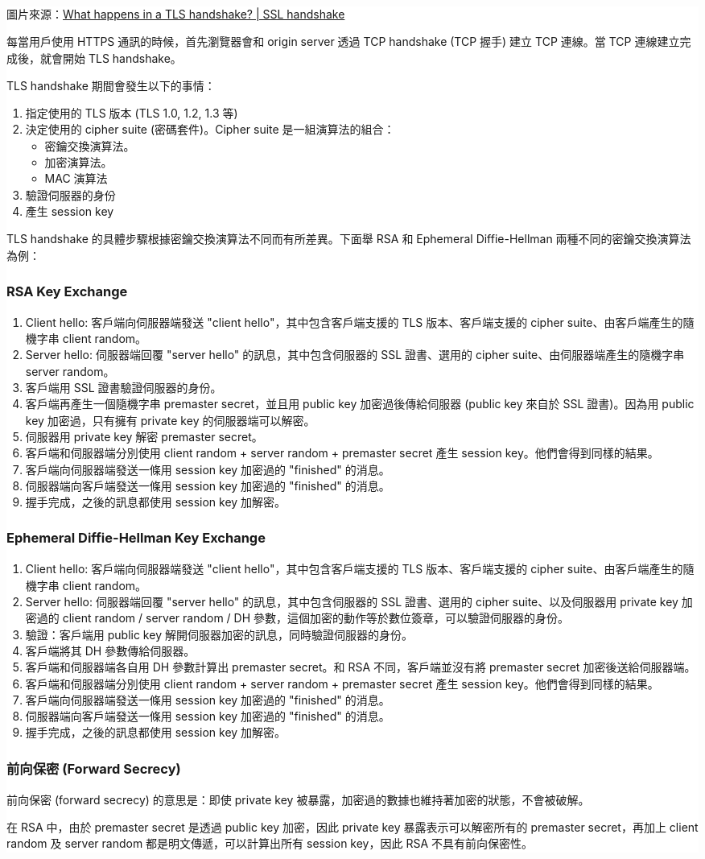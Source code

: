 圖片來源：[What happens in a TLS handshake? | SSL handshake](https://www.cloudflare.com/learning/ssl/what-happens-in-a-tls-handshake/)

每當用戶使用 HTTPS 通訊的時候，首先瀏覽器會和 origin server 透過 TCP handshake (TCP 握手) 建立 TCP 連線。當 TCP 連線建立完成後，就會開始 TLS handshake。

TLS handshake 期間會發生以下的事情：

1. 指定使用的 TLS 版本 (TLS 1.0, 1.2, 1.3 等)
2. 決定使用的 cipher suite (密碼套件)。Cipher suite 是一組演算法的組合：
    * 密鑰交換演算法。
    * 加密演算法。
    * MAC 演算法
3. 驗證伺服器的身份
4. 產生 session key

TLS handshake 的具體步驟根據密鑰交換演算法不同而有所差異。下面舉 RSA 和 Ephemeral Diffie-Hellman 兩種不同的密鑰交換演算法為例：

### RSA Key Exchange

1. Client hello: 客戶端向伺服器端發送 "client hello"，其中包含客戶端支援的 TLS 版本、客戶端支援的 cipher suite、由客戶端產生的隨機字串 client random。
2. Server hello: 伺服器端回覆 "server hello" 的訊息，其中包含伺服器的 SSL 證書、選用的 cipher suite、由伺服器端產生的隨機字串 server random。
3. 客戶端用 SSL 證書驗證伺服器的身份。
4. 客戶端再產生一個隨機字串 premaster secret，並且用 public key 加密過後傳給伺服器 (public key 來自於 SSL 證書)。因為用 public key 加密過，只有擁有 private key 的伺服器端可以解密。
5. 伺服器用 private key 解密 premaster secret。
6. 客戶端和伺服器端分別使用 client random + server random + premaster secret 產生 session key。他們會得到同樣的結果。
7. 客戶端向伺服器端發送一條用 session key 加密過的 "finished" 的消息。
8. 伺服器端向客戶端發送一條用 session key 加密過的 "finished" 的消息。
9. 握手完成，之後的訊息都使用 session key 加解密。

### Ephemeral Diffie-Hellman Key Exchange

1. Client hello: 客戶端向伺服器端發送 "client hello"，其中包含客戶端支援的 TLS 版本、客戶端支援的 cipher suite、由客戶端產生的隨機字串 client random。
2. Server hello: 伺服器端回覆 "server hello" 的訊息，其中包含伺服器的 SSL 證書、選用的 cipher suite、以及伺服器用 private key 加密過的 client random / server random / DH 參數，這個加密的動作等於數位簽章，可以驗證伺服器的身份。
3. 驗證：客戶端用 public key 解開伺服器加密的訊息，同時驗證伺服器的身份。
4. 客戶端將其 DH 參數傳給伺服器。
5. 客戶端和伺服器端各自用 DH 參數計算出 premaster secret。和 RSA 不同，客戶端並沒有將 premaster secret 加密後送給伺服器端。
6. 客戶端和伺服器端分別使用 client random + server random + premaster secret 產生 session key。他們會得到同樣的結果。
7. 客戶端向伺服器端發送一條用 session key 加密過的 "finished" 的消息。
8. 伺服器端向客戶端發送一條用 session key 加密過的 "finished" 的消息。
9. 握手完成，之後的訊息都使用 session key 加解密。

### 前向保密 (Forward Secrecy)

前向保密 (forward secrecy) 的意思是：即使 private key 被暴露，加密過的數據也維持著加密的狀態，不會被破解。

在 RSA 中，由於 premaster secret 是透過 public key 加密，因此 private key 暴露表示可以解密所有的 premaster secret，再加上 client random 及 server random 都是明文傳遞，可以計算出所有 session key，因此 RSA 不具有前向保密性。
